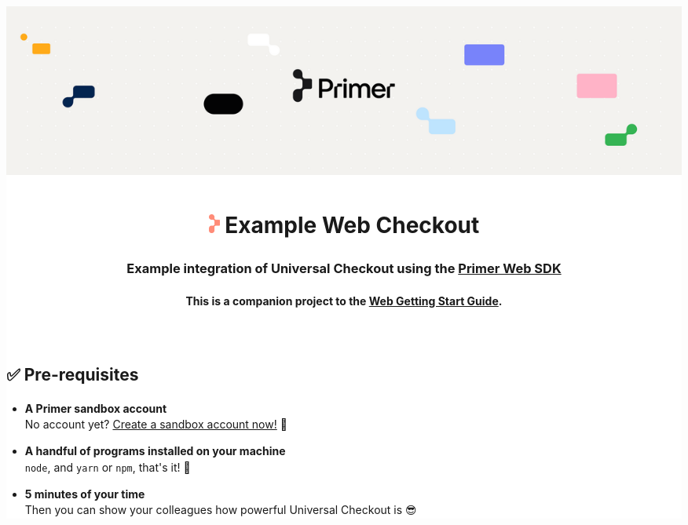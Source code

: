 <img src="./images/primer-banner.png"  width="100%"/>

<h1 align="center"><img src="./images/primer-logo.png" height="24px"> Example Web Checkout</h1>

<h3 align="center">

Example integration of Universal Checkout using the [Primer Web SDK](https://primer.io)

</h3>

<h4 align="center">

This is a companion project to the [Web Getting Start Guide](#).

</h4>

<br />

## ✅ Pre-requisites

- **A Primer sandbox account** <br /> No account yet? [Create a sandbox account now!](#) 🚀

- **A handful of programs installed on your machine** <br /> `node`, and `yarn` or `npm`, that's it! 💪

- **5 minutes of your time** <br /> Then you can show your colleagues how powerful Universal Checkout is 😎
